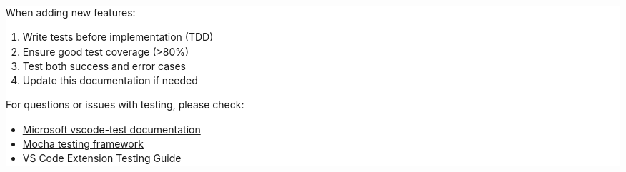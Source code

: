 When adding new features:
1. Write tests before implementation (TDD)
2. Ensure good test coverage (>80%)
3. Test both success and error cases
4. Update this documentation if needed

For questions or issues with testing, please check:
- [Microsoft vscode-test documentation](https://github.com/microsoft/vscode-test)
- [Mocha testing framework](https://mochajs.org/)
- [VS Code Extension Testing Guide](https://code.visualstudio.com/api/working-with-extensions/testing-extension) 